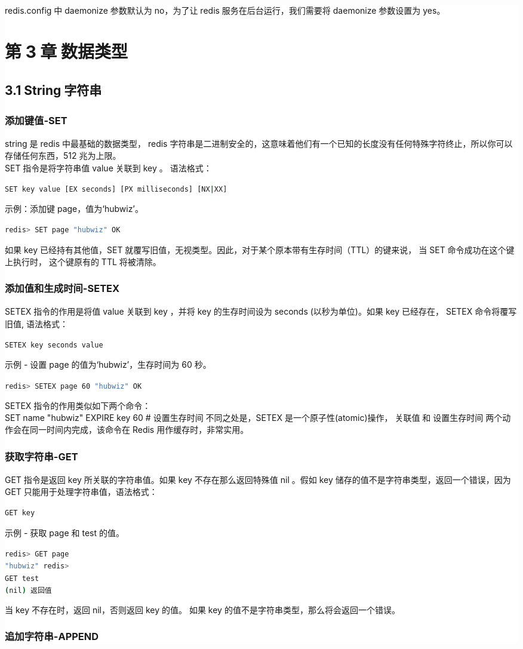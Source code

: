 redis.config 中 daemonize 参数默认为 no，为了让 redis 服务在后台运行，我们需要将 daemonize 参数设置为 yes。

# 第 3 章 数据类型
## 3.1 String 字符串
### 添加键值-SET
string 是 redis 中最基础的数据类型， redis 字符串是二进制安全的，这意味着他们有一个已知的长度没有任何特殊字符终止，所以你可以存储任何东西，512 兆为上限。  
SET 指令是将字符串值 value 关联到 key 。
语法格式：  
```sh
SET key value [EX seconds] [PX milliseconds] [NX|XX] 
```

示例：添加键 page，值为‘hubwiz’。  
```sh
redis> SET page "hubwiz" OK 
```

如果 key 已经持有其他值，SET 就覆写旧值，无视类型。因此，对于某个原本带有生存时间（TTL）的键来说， 当 SET 命令成功在这个键上执行时， 这个键原有的 TTL 将被清除。

### 添加值和生成时间-SETEX

SETEX 指令的作用是将值 value 关联到 key ，并将 key 的生存时间设为 seconds (以秒为单位)。如果 key 已经存在， SETEX 命令将覆写旧值,
语法格式：
```sh  
SETEX key seconds value 
```
示例 - 设置 page 的值为‘hubwiz’，生存时间为 60 秒。  
```sh
redis> SETEX page 60 "hubwiz" OK 
```
SETEX 指令的作用类似如下两个命令：  
SET name "hubwiz" 
EXPIRE key 60  # 设置生存时间 
不同之处是，SETEX 是一个原子性(atomic)操作， 关联值 和 设置生存时间 两个动作会在同一时间内完成，该命令在 Redis 用作缓存时，非常实用。

### 获取字符串-GET

GET 指令是返回 key 所关联的字符串值。如果 key 不存在那么返回特殊值 nil 。假如 key 储存的值不是字符串类型，返回一个错误，因为 GET 只能用于处理字符串值，语法格式：  
```sh
GET key 
```

示例 - 获取 page 和 test 的值。  
```sh
redis> GET page 
"hubwiz" redis> 
GET test 
(nil) 返回值  
```
当 key 不存在时，返回 nil，否则返回 key 的值。 如果 key 的值不是字符串类型，那么将会返回一个错误。

### 追加字符串-APPEND
